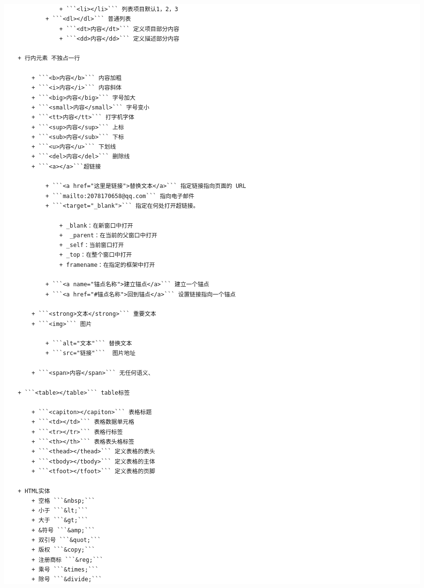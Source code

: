                    + ```<li></li>``` 列表项目默认1，2，3
                + ```<dl></dl>``` 普通列表
                    + ```<dt>内容</dt>``` 定义项目部分内容
                    + ```<dd>内容</dd>``` 定义描述部分内容

        + 行内元素 不独占一行

            + ```<b>内容</b>``` 内容加粗
            + ```<i>内容</i>``` 内容斜体
            + ```<big>内容</big>``` 字号加大
            + ```<small>内容</small>``` 字号变小
            + ```<tt>内容</tt>``` 打字机字体
            + ```<sup>内容</sup>``` 上标
            + ```<sub>内容</sub>``` 下标
            + ```<u>内容</u>``` 下划线
            + ```<del>内容</del>``` 删除线
            + ```<a></a>```超链接

                + ```<a href="这里是链接">替换文本</a>``` 指定链接指向页面的 URL
                + ```mailto:2078170658@qq.com``` 指向电子邮件
                + ```<target="_blank">``` 指定在何处打开超链接。

                    + _blank：在新窗口中打开
                    +  _parent：在当前的父窗口中打开
                    + _self：当前窗口打开
                    + _top：在整个窗口中打开
                    + framename：在指定的框架中打开
                
                + ```<a name="锚点名称">建立锚点</a>``` 建立一个锚点
                + ```<a href="#锚点名称">回到锚点</a>``` 设置链接指向一个锚点
                
            + ```<strong>文本</strong>``` 重要文本
            + ```<img>``` 图片

                + ```alt="文本"``` 替换文本
                + ```src="链接"```  图片地址

            + ```<span>内容</span>``` 无任何语义、
        
        + ```<table></table>``` table标签

            + ```<capiton></capiton>``` 表格标题
            + ```<td></td>``` 表格数据单元格
            + ```<tr></tr>``` 表格行标签
            + ```<th></th>``` 表格表头格标签
            + ```<thead></thead>``` 定义表格的表头
            + ```<tbody></tbody>``` 定义表格的主体
            + ```<tfoot></tfoot>``` 定义表格的页脚

        + HTML实体
            + 空格 ```&nbsp;``` 
            + 小于 ```&lt;``` 
            + 大于 ```&gt;``` 
            + &符号 ```&amp;``` 
            + 双引号 ```&quot;``` 
            + 版权 ```&copy;```
            + 注册商标 ```&reg;```
            + 乘号 ```&times;```
            + 除号 ```&divide;```
        